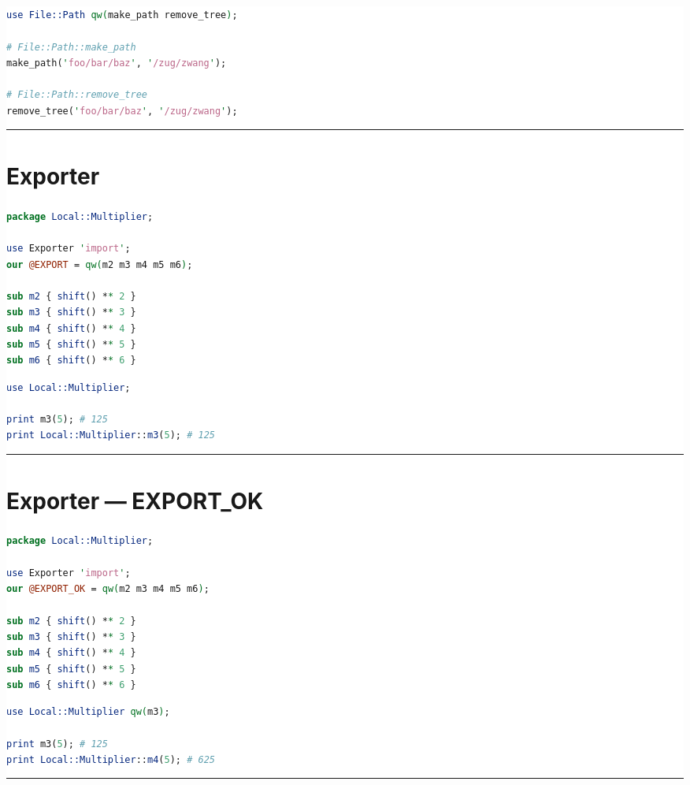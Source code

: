 ```perl
use File::Path qw(make_path remove_tree);

# File::Path::make_path
make_path('foo/bar/baz', '/zug/zwang');

# File::Path::remove_tree
remove_tree('foo/bar/baz', '/zug/zwang');
```

---

# Exporter

```perl
package Local::Multiplier;

use Exporter 'import';
our @EXPORT = qw(m2 m3 m4 m5 m6);

sub m2 { shift() ** 2 }
sub m3 { shift() ** 3 }
sub m4 { shift() ** 4 }
sub m5 { shift() ** 5 }
sub m6 { shift() ** 6 }
```

```perl
use Local::Multiplier;

print m3(5); # 125 
print Local::Multiplier::m3(5); # 125
```

---

# Exporter — EXPORT_OK

```perl
package Local::Multiplier;

use Exporter 'import';
our @EXPORT_OK = qw(m2 m3 m4 m5 m6);

sub m2 { shift() ** 2 }
sub m3 { shift() ** 3 }
sub m4 { shift() ** 4 }
sub m5 { shift() ** 5 }
sub m6 { shift() ** 6 }
```

```perl
use Local::Multiplier qw(m3);

print m3(5); # 125 
print Local::Multiplier::m4(5); # 625
```

---